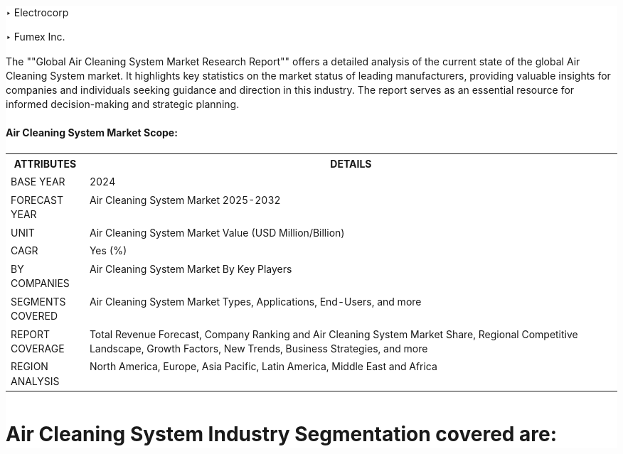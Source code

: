 ‣ Electrocorp

‣ Fumex Inc.

The ""Global Air Cleaning System Market Research Report"" offers a detailed analysis of the current state of the global Air Cleaning System market. It highlights key statistics on the market status of leading manufacturers, providing valuable insights for companies and individuals seeking guidance and direction in this industry. The report serves as an essential resource for informed decision-making and strategic planning.

<h4>Air Cleaning System Market Scope:</h4>
<table>
<tr>
<th>ATTRIBUTES</th>
<th>DETAILS</th>
</tr>
<tr>
<td>BASE YEAR</td>
<td>2024</td>
</tr>
<tr>
<td>FORECAST YEAR</td>
<td>Air Cleaning System Market 2025-2032</td>
</tr>
<tr>
<td>UNIT</td>
<td>Air Cleaning System Market Value (USD Million/Billion)</td>
<tr>
<td>CAGR</td>
<td>Yes (%)</td>
</tr>
</tr>
<tr>
<td>BY COMPANIES</td>
<td>Air Cleaning System Market By Key Players</td>
</tr>
<tr>
<td>SEGMENTS COVERED</td>
<td>Air Cleaning System Market Types, Applications, End-Users, and more</td>
</tr>
<tr>
<td>REPORT COVERAGE</td>
<td>Total Revenue Forecast, Company Ranking and Air Cleaning System Market Share, Regional Competitive Landscape, Growth Factors, New Trends, Business Strategies, and more</td>
</tr>
<tr>
<td>REGION ANALYSIS</td>
<td>North America, Europe, Asia Pacific, Latin America, Middle East and Africa</td>
</tr>
</table>

# <strong>Air Cleaning System Industry Segmentation covered are:</strong>
